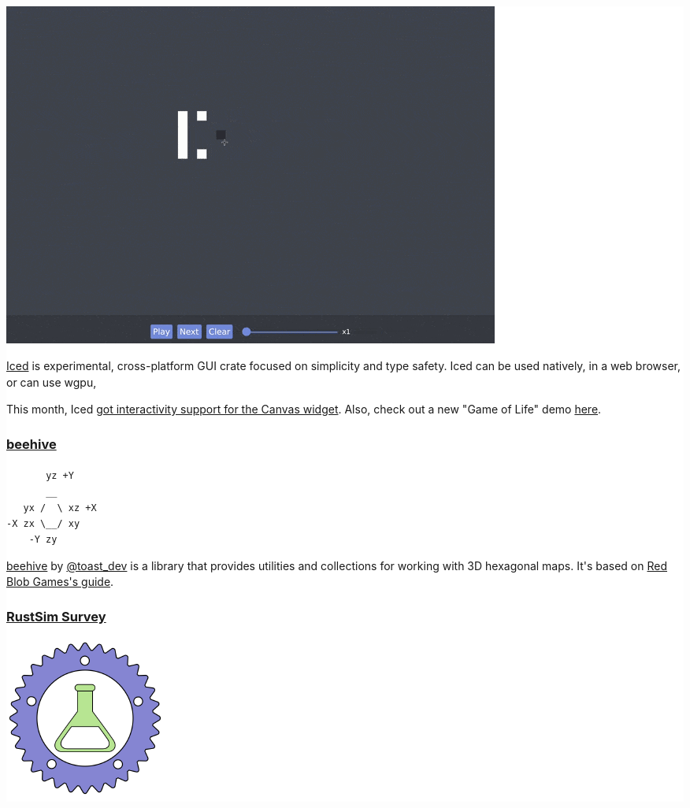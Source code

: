 !["Life" demo](iced-life.gif)

[Iced] is experimental, cross-platform GUI crate
focused on simplicity and type safety.
Iced can be used natively, in a web browser, or can use wgpu,

This month, Iced [got interactivity support for the Canvas widget][iced-pr].
Also, check out a new "Game of Life" demo [here][iced-life].

[iced]: https://github.com/hecrj/iced/
[iced-pr]: https://github.com/hecrj/iced/pull/325
[iced-life]: https://github.com/hecrj/iced/tree/e7e8e76c2/examples/game_of_life

### [beehive]

```txt
       yz +Y
       __
   yx /  \ xz +X
-X zx \__/ xy
    -Y zy
```

[beehive] by [@toast_dev] is a library that provides utilities and collections
for working with 3D hexagonal maps.
It's based on [Red Blob Games's guide][rbg-guide].

[beehive]: https://github.com/toasteater/beehive
[@toast_dev]: https://twitter.com/toast_dev
[rbg-guide]: https://redblobgames.com/grids/hexagons

### [RustSim Survey][rustsim-survey]

![rustim logo: lab flask in a gear](rustsim.png)


[Rust]: https://rust-lang.org
[join]: https://github.com/rust-gamedev/wg#join-the-fun
[pr]: https://github.com/rust-gamedev/rust-gamedev.github.io
[coordination]: https://github.com/rust-gamedev/rust-gamedev.github.io/issues?q=label%3Acoordination
[veloren]: https://veloren.net
[veloren-opencollective]: https://opencollective.com/veloren
[gamingonlinux]: https://www.gamingonlinux.com/2020/05/veloren-an-open-source-rpg-inspired-by-cube-world-has-a-new-release
[paddlers-blog]: https://www.jakobmeier.ch/blogging/Paddlers_4.html
[paddlers-demo]: https://demo.paddlers.ch/
[paddlers-news]: https://paddlers.ch/news.html
[paddlers-repo]: https://github.com/jakmeier/paddlers-browser-game
[paddlers-teaser]: https://www.youtube.com/watch?v=3Syw7hxQ-z0
[paddlers-website]: https://paddlers.ch
[Stefano Casillo]: https://twitter.com/KunosStefano
[Assetto Corsa]: https://www.assettocorsa.net
[sailing-twitch]: https://twitch.tv/kunosstefano
[sailing-youtube]: https://youtube.com/channel/UC7n_g2xDySrmKRaf41rSwlg
[garden]: https://epcc.itch.io/garden
[garden-devlog]: https://cyberplant.xyz/posts/may
[garden-kaleidoscope]: https://twitter.com/logicsoup/status/1259953969427873799
[Sandbox]: https://github.com/JMS55/sandbox
[orb.farm]: https://orb.farm
[orb-farm-src]: https://github.com/MaxBittker/orb.farm
[Max Bittker]: https://maxbittker.com
[about-sandspiel]: https://maxbittker.com/making-sandspiel
[@seratonik]: https://twitter.com/seratonik
[cratebeforeattack-devlog]: https://cratebeforeattack.com/posts
[cratebeforeattack-play]: https://cratebeforeattack.com/play
[cratebeforeattack-site]: https://cratebeforeattack.com
[cratebeforeattack-youtube]: https://youtube.com/channel/UC_xMilPTLuuE5iLs1Ml9zow
[cratebeforeattack-youtube-ai]: https://www.youtube.com/watch?v=PcJOayy5gP4
[cratebeforeattack-physics-demo]: https://github.com/koalefant/circle2d
[@CrateAttack]: https://twitter.com/CrateAttack
[tokio]: https://tokio.rs
[miniquad]: https://github.com/not-fl3/miniquad/
[stellary]: https://coffejunkstudio.itch.io/stellary
[stellary-trailer]: https://youtube.com/watch?v=1eVU4Pelp4g
[coffe]: https://twitter.com/CoffeJunkStudio
[digescape-game]: https://tantandev.itch.io/digescape
[digescape-progress-video]: https://www.youtube.com/watch?v=q6-f63vZW8Y
[digescape-rust-review]: https://www.youtube.com/watch?v=6fKt6bmnAKo
[digescape-github]: https://github.com/TanTanDev/DigEscape
[akigi]: https://akigi.com
[thebracket]: https://bracketproductions.com
[bracket-lib]: https://github.com/thebracket/bracket-lib
[rl-book]: http://bfnightly.bracketproductions.com/rustbook/
[nox-f-itch]: https://thebracket.itch.io/nox-futura
[nox-f-1]: https://reddit.com/r/roguelikedev/comments/gg4qx4/sharing_saturday_310/fq0cvrm
[nox-f-2]: https://reddit.com/r/roguelikedev/comments/gout79/sharing_saturday_312/frjozbb
[nox-f-3]: https://reddit.com/r/roguelikedev/comments/gxg69q/sharing_saturday_314/ft4akml
[on-fps-game-1]: http://atilkockar.com/on-fps-game-progress-1
[on-fps-game-video]: https://youtube.com/watch?v=TvgWOEnlXw4
[life-level-editor]: https://twitter.com/datoh/status/1264574784769318915
[twitch.tv/datoh]: https://twitch.tv/datoh
[life]: https://datoh.itch.io/life
[@datoh]: https://twitter.com/datoh
[minds-eye]: https://github.com/MichaelStott/Minds-Eye
[vkeyes-demo-rs]: https://github.com/funmaker/vkeyes-demo-rs
[Fun Maker]: https://twitter.com/FunMaker39
[updates]: https://twitter.com/oliviff/status/1264301381042782209
[wasm_yt]: https://www.youtube.com/watch?v=7YQGwb4_AvA
[wasm_it]: https://azriel.im/wasm_it/
[Azriel]: https://github.com/azriel91/
[WASM]: https://webassembly.org/
[rust_asm]: https://giordi91.github.io/post/disassemlbyrust1
[@MGDev91]: https://twitter.com/MGDev91
[mkhan45]: https://mkhan45.github.io
[pong-tut-1]: https://mkhan45.github.io/2020/05/19/Pong-tutorial-with-ggez.html
[pong-tut-src]: https://github.com/mkhan45/ggez-pong-tutorial
[willofindie]: https://willofindie.com
[gfx-hal-tut]: https://willofindie.com/gfx-hal-initials
[gfx-hal-tut-1]: https://willofindie.com/gfx-hal-initials/physical-logical-devices
[gfx-hal-tut-2]: https://willofindie.com/gfx-hal-initials/display-window
[safe_arch]: https://github.com/Lokathor/safe_arch
[safe_arch_docs]: https://docs.rs/safe_arch
[@lokathor]: https://twitter.com/lokathor
[core::arch]: https://doc.rust-lang.org/nightly/core/core_arch/arch/index.html
[wgpu-post]: https://kvark.github.io/web/gpu/native/2020/05/03/point-of-webgpu-native.html
[@kvark]: https://kvark.github.io
[@MrVallentin]: https://twitter.com/MrVallentin
[NodeFXTweet]: https://twitter.com/MrVallentin/status/1256805858022998016
[Goods]: https://crates.io/crates/goods
[cute-c2]: https://github.com/yeahross0/cute-c2
[cute-c2-c]: https://github.com/RandyGaul/cute_headers/blob/master/cute_c2.h
[yeahross0]: https://github.com/yeahross0
[kas]: https://github.com/kas-gui/kas
[kas-040]: https://github.com/kas-gui/kas/blob/master/CHANGELOG.md
[dhardy]: https://github.com/dhardy
[rustsim-survey]: https://docs.google.com/forms/d/e/1FAIpQLSes3qjVxpksw6ntendfadQW7x4MCSw6Vd2Kdg4sDFj46zs5ew/viewform
[rustsim.org]: https://rustsim.org
[nphysics.org]: https://nphysics.org
[svg_face]: https://github.com/dabreegster/svg_face
[anokhee/visual-synthesizer]: https://github.com/anokhee/visual-synthesizer
[Mun]: https://mun-lang.org
[mun-release]: https://mun-lang.org/blog/2020/05/16/release-mun-v0-2-0
[mun-may]: https://mun-lang.org/blog/2020/05/31/this-month-may
[Tetra]: https://github.com/17cupsofcoffee/tetra
[tetra-036]: https://twitter.com/17cupsofcoffee/status/1261381601524621312
[tetra-040]: https://twitter.com/17cupsofcoffee/status/1256599606697308164
[rg3d]: https://github.com/mrDIMAS/rg3d
[rusty editor]: https://github.com/mrDIMAS/rusty-editor
[@PsichiX]: https://github.com/PsichiX
[Oxygengine]: https://github.com/PsichiX/Oxygengine
[oxygengine-project]: https://github.com/PsichiX/Oxygengine/projects/1
[`legion-task`]: https://github.com/bonsairobo/legion-task
[`rlua`]: https://github.com/amethyst/rlua
[`specs-task`]: https://github.com/bonsairobo/specs-task
[amethyst]: https://amethyst.rs
[bonsairobo]: https://github.com/bonsairobo
[Legion]: https://github.com/TomGillen/legion
[legion_task_forum]: https://community.amethyst.rs/t/announcing-a-new-multi-tasking-library-for-legion-ecs/1495
[Lua]: https://www.lua.org/
[rlua_discussion]: https://github.com/amethyst/rlua/issues/174
[SPECS]: https://github.com/amethyst/specs
[otf-font-rendering]: https://blog.roboinstruct.us/2020/05/24/the-otf-journey.html
[otf-saga-ab-glyph]: https://twitter.com/bigabgames/status/1258866371024293890
[otf-saga-glyph-brush]: https://twitter.com/bigabgames/status/1264235900462075906
[otf-font-robo]: https://twitter.com/bigabgames/status/1264557215693918209
[godot-porting-games-to-rust]: https://paytonrules.com/post/games-in-rust-with-godot-part-one/
[godot-platformer-video]: https://www.youtube.com/watch?v=0CUu111YJIk
[Godot]: https://godotengine.org
[@schr3da]: https://www.youtube.com/channel/UC4jYW3lJKrEvOqCQ2ElryGw
[gdnative-crate]: https://crates.io/crates/gdnative
[gdnative-release]: https://twitter.com/toast_dev/status/1267071886040555520
[label-meeting]: https://github.com/rust-gamedev/wg/issues?q=label%3Ameeting
[embark.rs]: https://embark.rs
[embark-open-issues]: https://github.com/search?q=user:EmbarkStudios+state:open
[winit-issues]: https://github.com/rust-windowing/winit/issues?utf8=✓&q=is%3Aissue+is%3Aopen+label%3A%22status%3A+help+wanted%22+label%3A%22Good+first+issue%22
[gfx-issues]: https://github.com/gfx-rs/gfx/issues?q=is%3Aissue+is%3Aopen+label%3Acontributor-friendly
[wgpu-help-wanted]: https://github.com/gfx-rs/wgpu-rs/issues?q=is%3Aissue+is%3Aopen+label%3A%22help+wanted%22
[luminance-fruits]: https://github.com/phaazon/luminance-rs/issues?q=is%3Aissue+is%3Aopen+label%3A%22low+hanging+fruit%22
[ggez-issues]: https://github.com/ggez/ggez/labels/%2AGOOD%20FIRST%20ISSUE%2A
[veloren-beginner]: https://gitlab.com/veloren/veloren/issues?label_name=beginner
[amethyst-issues]: https://github.com/amethyst/amethyst/issues?q=is%3Aissue+is%3Aopen+label%3A%22good+first+issue%22
[abstreet-issues]: https://github.com/dabreegster/abstreet/issues?q=is%3Aissue+is%3Aopen+label%3A%22good+first+issue%22
[mun-issues]: https://github.com/mun-lang/mun/labels/good%20first%20issue
[safe-arch-issues]: https://github.com/Lokathor/safe_arch/issues?q=is%3Aissue+is%3Aopen+label%3A%22Good+First+Issue%22
[elektron]: https://elektron.se
[elektron-job]: https://elektron.se/rust-graphics-engineer
[Anselm Eickhoff]: https://aeplay.org
[cb]: https://aeplay.org/citybound
[cb-video]: https://youtube.com/watch?v=qr9GTTST_Dk
[cb-slides]: https://www.dropbox.com/s/z9ddkhz2pbidt8c/rustfest.pdf?dl=0
[/r/rust_gamedev]: https://reddit.com/r/rust_gamedev
[@rust_gamedev]: https://twitter.com/rust_gamedev
